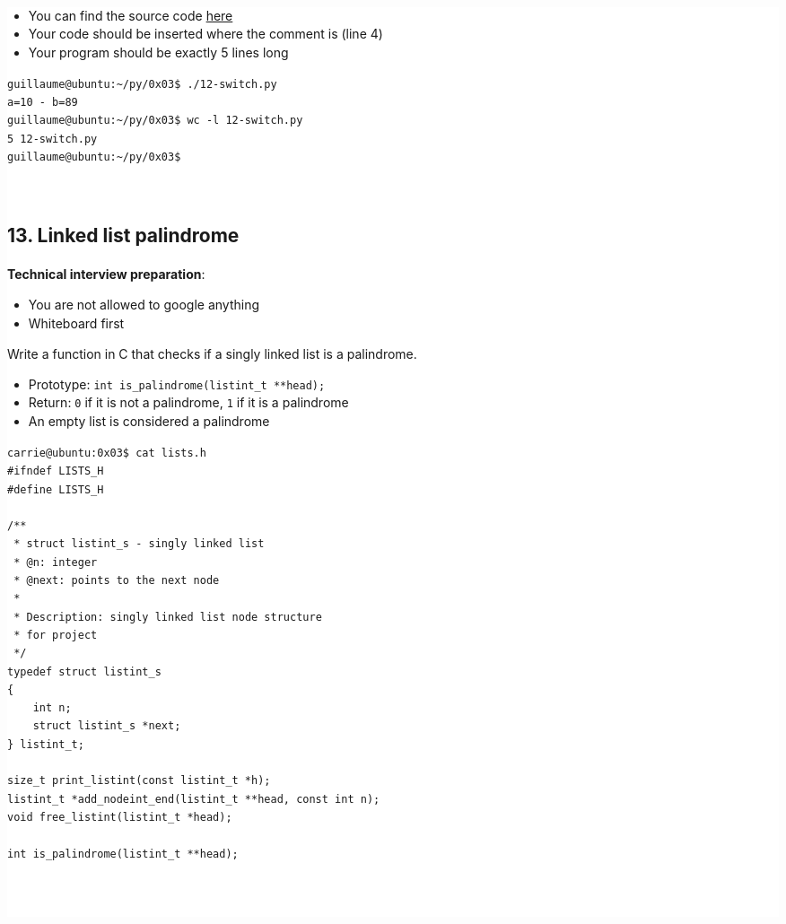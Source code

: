<ul>
<li>You can find the source code <a href="/rltoken/RfHRsVZK5IVZ5e4-0WAOJQ" title="here" target="_blank">here</a></li>
<li>Your code should be inserted where the comment is (line 4)</li>
<li>Your program should be exactly 5 lines long</li>
</ul>

<pre><code>guillaume@ubuntu:~/py/0x03$ ./12-switch.py
a=10 - b=89
guillaume@ubuntu:~/py/0x03$ wc -l 12-switch.py
5 12-switch.py
guillaume@ubuntu:~/py/0x03$ 
</code></pre>
<br />

## 13. Linked list palindrome
<p><strong>Technical interview preparation</strong>: </p>

<ul>
<li>You are not allowed to google anything</li>
<li>Whiteboard first</li>
</ul>

<p>Write a function in C that checks if a singly linked list is a palindrome.</p>

<ul>
<li>Prototype: <code>int is_palindrome(listint_t **head);</code></li>
<li>Return: <code>0</code> if it is not a palindrome, <code>1</code> if it is a palindrome</li>
<li>An empty list is considered a palindrome</li>
</ul>

<pre><code>carrie@ubuntu:0x03$ cat lists.h 
#ifndef LISTS_H
#define LISTS_H

/**
 * struct listint_s - singly linked list
 * @n: integer
 * @next: points to the next node
 *
 * Description: singly linked list node structure
 * for project
 */
typedef struct listint_s
{
    int n;
    struct listint_s *next;
} listint_t;

size_t print_listint(const listint_t *h);
listint_t *add_nodeint_end(listint_t **head, const int n);
void free_listint(listint_t *head);

int is_palindrome(listint_t **head);
